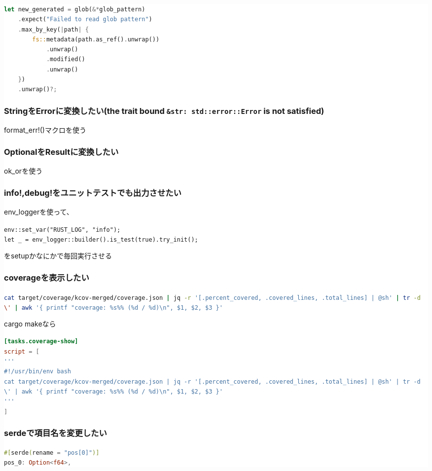 ``` rust
let new_generated = glob(&*glob_pattern)
    .expect("Failed to read glob pattern")
    .max_by_key(|path| {
        fs::metadata(path.as_ref().unwrap())
            .unwrap()
            .modified()
            .unwrap()
    })
    .unwrap()?;
```

### StringをErrorに変換したい(the trait bound `&str: std::error::Error` is not satisfied)

format_err!()マクロを使う

### OptionalをResultに変換したい

ok_orを使う

### info!,debug!をユニットテストでも出力させたい

env_loggerを使って、
```
env::set_var("RUST_LOG", "info");
let _ = env_logger::builder().is_test(true).try_init();
```
をsetupかなにかで毎回実行させる


### coverageを表示したい

``` bash
cat target/coverage/kcov-merged/coverage.json | jq -r '[.percent_covered, .covered_lines, .total_lines] | @sh' | tr -d \' | awk '{ printf "coverage: %s%% (%d / %d)\n", $1, $2, $3 }'
```

cargo makeなら

``` toml
[tasks.coverage-show]
script = [
'''
#!/usr/bin/env bash
cat target/coverage/kcov-merged/coverage.json | jq -r '[.percent_covered, .covered_lines, .total_lines] | @sh' | tr -d \' | awk '{ printf "coverage: %s%% (%d / %d)\n", $1, $2, $3 }'
'''
]
```


### serdeで項目名を変更したい

``` rust
#[serde(rename = "pos[0]")]
pos_0: Option<f64>,
```
